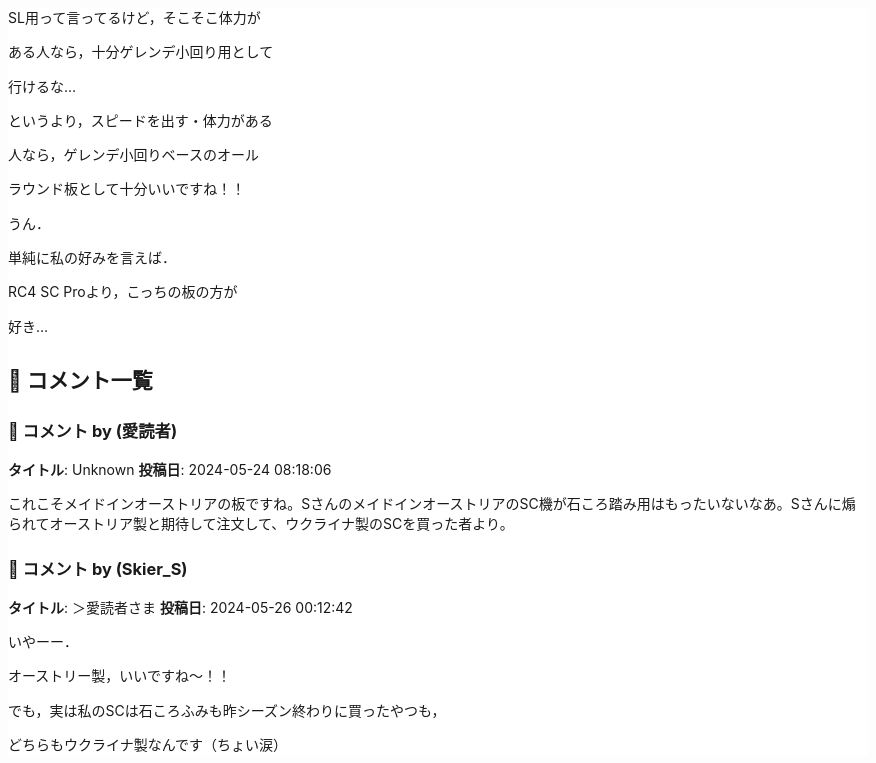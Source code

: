 



SL用って言ってるけど，そこそこ体力が


ある人なら，十分ゲレンデ小回り用として


行けるな…


というより，スピードを出す・体力がある


人なら，ゲレンデ小回りベースのオール


ラウンド板として十分いいですね！！





うん．


単純に私の好みを言えば．


RC4 SC Proより，こっちの板の方が


好き…

## 💬 コメント一覧

### 💬 コメント by (愛読者)
**タイトル**: Unknown
**投稿日**: 2024-05-24 08:18:06

これこそメイドインオーストリアの板ですね。SさんのメイドインオーストリアのSC機が石ころ踏み用はもったいないなあ。Sさんに煽られてオーストリア製と期待して注文して、ウクライナ製のSCを買った者より。

### 💬 コメント by (Skier_S)
**タイトル**: ＞愛読者さま
**投稿日**: 2024-05-26 00:12:42

いやーー．

オーストリー製，いいですね～！！

でも，実は私のSCは石ころふみも昨シーズン終わりに買ったやつも，

どちらもウクライナ製なんです（ちょい涙）

